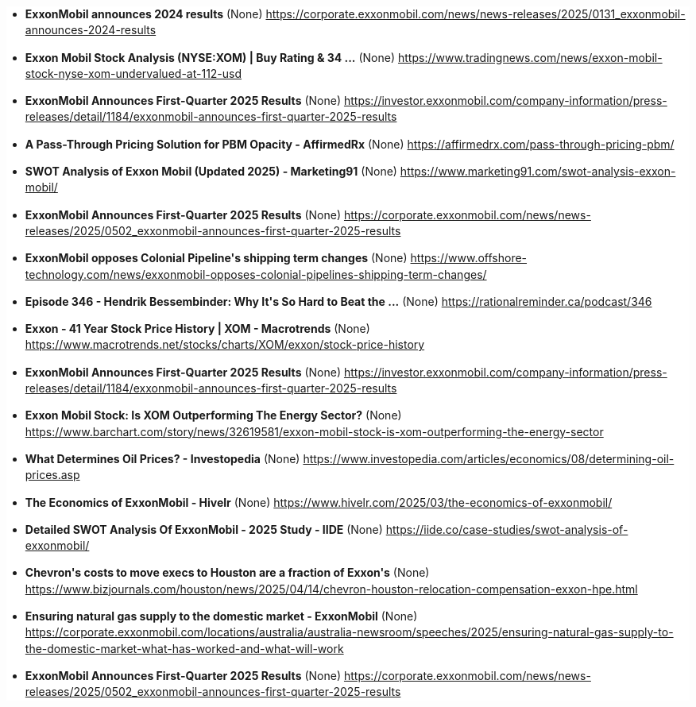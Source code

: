 - **ExxonMobil announces 2024 results** (None)
  https://corporate.exxonmobil.com/news/news-releases/2025/0131_exxonmobil-announces-2024-results

- **Exxon Mobil Stock Analysis (NYSE:XOM) | Buy Rating & 34 ...** (None)
  https://www.tradingnews.com/news/exxon-mobil-stock-nyse-xom-undervalued-at-112-usd

- **ExxonMobil Announces First-Quarter 2025 Results** (None)
  https://investor.exxonmobil.com/company-information/press-releases/detail/1184/exxonmobil-announces-first-quarter-2025-results

- **A Pass-Through Pricing Solution for PBM Opacity - AffirmedRx** (None)
  https://affirmedrx.com/pass-through-pricing-pbm/

- **SWOT Analysis of Exxon Mobil (Updated 2025) - Marketing91** (None)
  https://www.marketing91.com/swot-analysis-exxon-mobil/

- **ExxonMobil Announces First-Quarter 2025 Results** (None)
  https://corporate.exxonmobil.com/news/news-releases/2025/0502_exxonmobil-announces-first-quarter-2025-results

- **ExxonMobil opposes Colonial Pipeline's shipping term changes** (None)
  https://www.offshore-technology.com/news/exxonmobil-opposes-colonial-pipelines-shipping-term-changes/

- **Episode 346 - Hendrik Bessembinder: Why It's So Hard to Beat the ...** (None)
  https://rationalreminder.ca/podcast/346

- **Exxon - 41 Year Stock Price History | XOM - Macrotrends** (None)
  https://www.macrotrends.net/stocks/charts/XOM/exxon/stock-price-history

- **ExxonMobil Announces First-Quarter 2025 Results** (None)
  https://investor.exxonmobil.com/company-information/press-releases/detail/1184/exxonmobil-announces-first-quarter-2025-results

- **Exxon Mobil Stock: Is XOM Outperforming The Energy Sector?** (None)
  https://www.barchart.com/story/news/32619581/exxon-mobil-stock-is-xom-outperforming-the-energy-sector

- **What Determines Oil Prices? - Investopedia** (None)
  https://www.investopedia.com/articles/economics/08/determining-oil-prices.asp

- **The Economics of ExxonMobil - Hivelr** (None)
  https://www.hivelr.com/2025/03/the-economics-of-exxonmobil/

- **Detailed SWOT Analysis Of ExxonMobil - 2025 Study - IIDE** (None)
  https://iide.co/case-studies/swot-analysis-of-exxonmobil/

- **Chevron's costs to move execs to Houston are a fraction of Exxon's** (None)
  https://www.bizjournals.com/houston/news/2025/04/14/chevron-houston-relocation-compensation-exxon-hpe.html

- **Ensuring natural gas supply to the domestic market - ExxonMobil** (None)
  https://corporate.exxonmobil.com/locations/australia/australia-newsroom/speeches/2025/ensuring-natural-gas-supply-to-the-domestic-market-what-has-worked-and-what-will-work

- **ExxonMobil Announces First-Quarter 2025 Results** (None)
  https://corporate.exxonmobil.com/news/news-releases/2025/0502_exxonmobil-announces-first-quarter-2025-results
